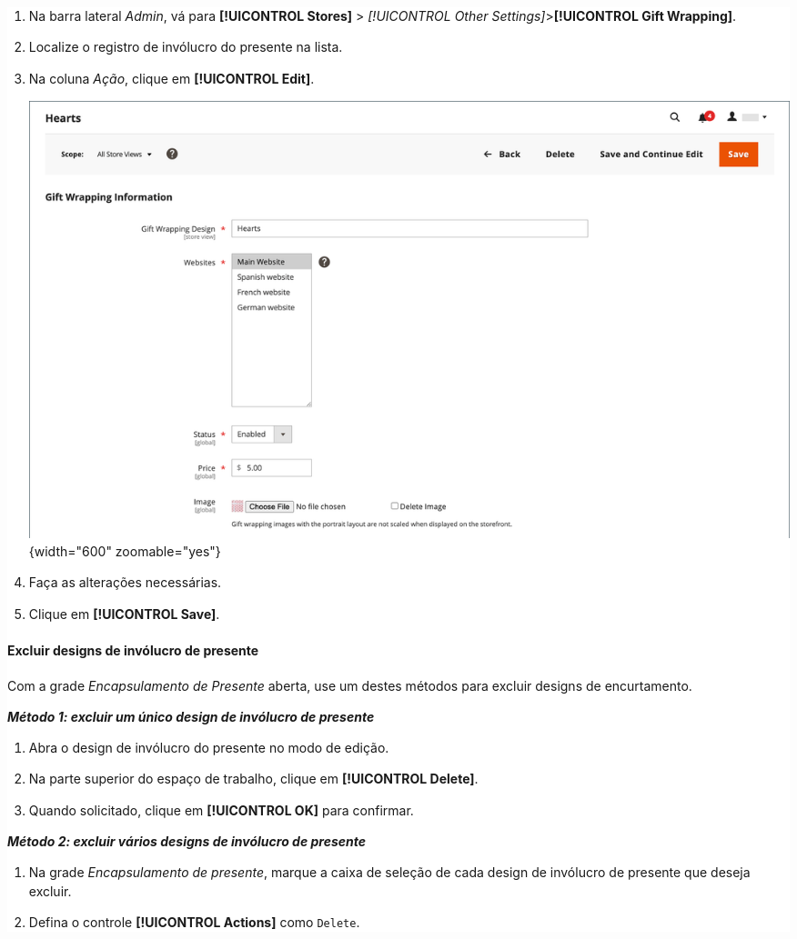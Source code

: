 1. Na barra lateral _Admin_, vá para **[!UICONTROL Stores]** > _[!UICONTROL Other Settings]_>**[!UICONTROL Gift Wrapping]**.

1. Localize o registro de invólucro do presente na lista.

1. Na coluna _Ação_, clique em **[!UICONTROL Edit]**.

   ![Editar informações de invólucro do presente](./assets/gift-wrapping-edit.png){width="600" zoomable="yes"}

1. Faça as alterações necessárias.

1. Clique em **[!UICONTROL Save]**.

#### Excluir designs de invólucro de presente

Com a grade _Encapsulamento de Presente_ aberta, use um destes métodos para excluir designs de encurtamento.

**_Método 1: excluir um único design de invólucro de presente_**

1. Abra o design de invólucro do presente no modo de edição.

1. Na parte superior do espaço de trabalho, clique em **[!UICONTROL Delete]**.

1. Quando solicitado, clique em **[!UICONTROL OK]** para confirmar.

**_Método 2: excluir vários designs de invólucro de presente_**

1. Na grade _Encapsulamento de presente_, marque a caixa de seleção de cada design de invólucro de presente que deseja excluir.

1. Defina o controle **[!UICONTROL Actions]** como `Delete`.
